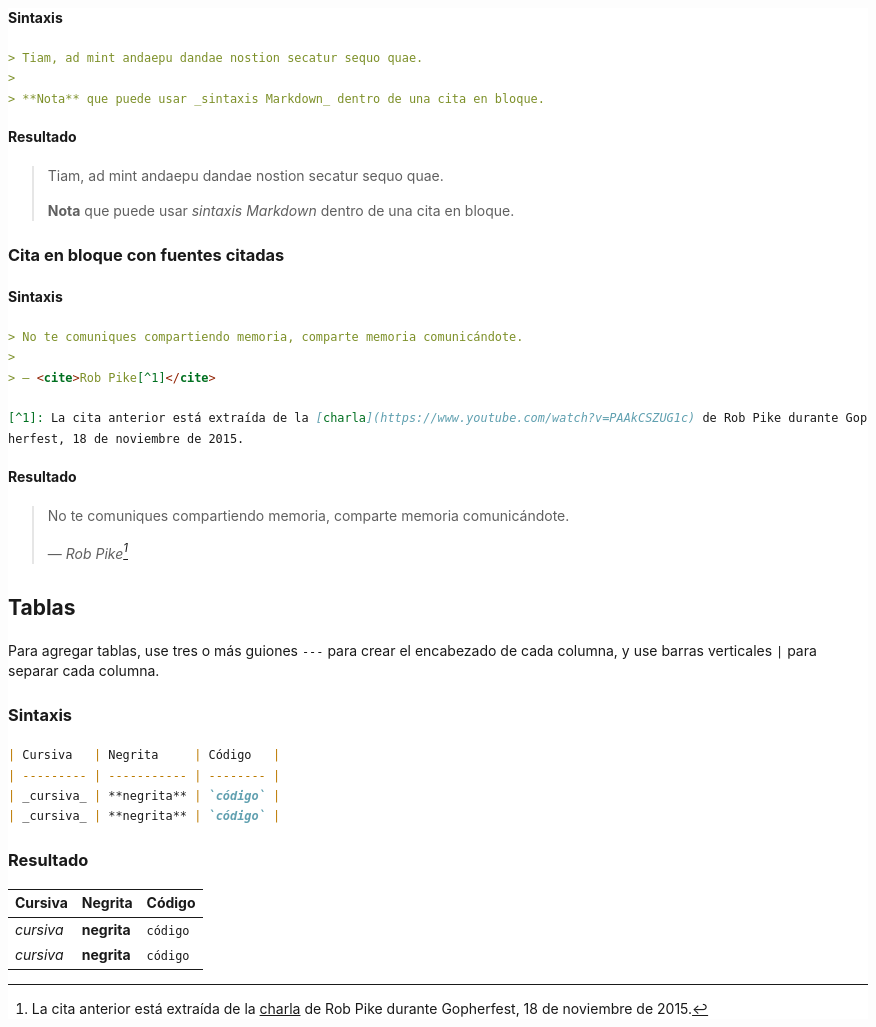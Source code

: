 #### Sintaxis

```markdown
> Tiam, ad mint andaepu dandae nostion secatur sequo quae.
>
> **Nota** que puede usar _sintaxis Markdown_ dentro de una cita en bloque.
```

#### Resultado

> Tiam, ad mint andaepu dandae nostion secatur sequo quae.
>
> **Nota** que puede usar _sintaxis Markdown_ dentro de una cita en bloque.

### Cita en bloque con fuentes citadas

#### Sintaxis

```markdown
> No te comuniques compartiendo memoria, comparte memoria comunicándote.
>
> — <cite>Rob Pike[^1]</cite>

[^1]: La cita anterior está extraída de la [charla](https://www.youtube.com/watch?v=PAAkCSZUG1c) de Rob Pike durante Gopherfest, 18 de noviembre de 2015.
```

#### Resultado

> No te comuniques compartiendo memoria, comparte memoria comunicándote.
>
> — <cite>Rob Pike[^1]</cite>

[^1]: La cita anterior está extraída de la [charla](https://www.youtube.com/watch?v=PAAkCSZUG1c) de Rob Pike durante Gopherfest, 18 de noviembre de 2015.

## Tablas

Para agregar tablas, use tres o más guiones `---` para crear el encabezado de cada columna, y use barras verticales `|` para separar cada columna.

### Sintaxis

```markdown
| Cursiva   | Negrita     | Código   |
| --------- | ----------- | -------- |
| _cursiva_ | **negrita** | `código` |
| _cursiva_ | **negrita** | `código` |
```

### Resultado

| Cursiva   | Negrita     | Código   |
| --------- | ----------- | -------- |
| _cursiva_ | **negrita** | `código` |
| _cursiva_ | **negrita** | `código` |
